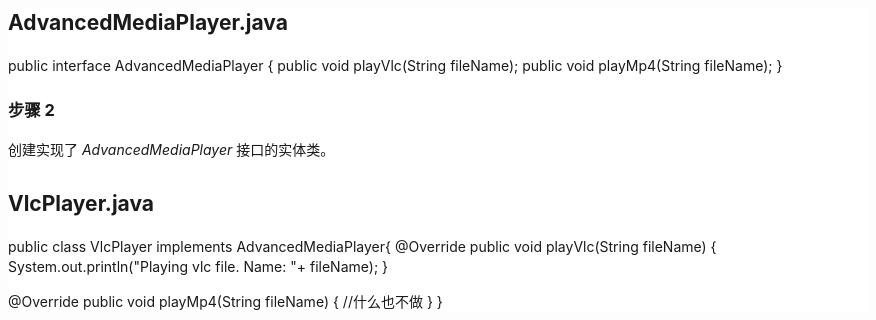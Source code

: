 </div></div>

<div class="example"> 
<h2 class="example">AdvancedMediaPlayer.java</h2> 
<div class="example_code">
<div class="hl-main"><span class="hl-reserved">public</span><span class="hl-code"> </span><span class="hl-reserved">interface</span><span class="hl-code"> </span><span class="hl-identifier">AdvancedMediaPlayer</span><span class="hl-code"> </span><span class="hl-brackets">{</span><span class="hl-code"> 
   </span><span class="hl-reserved">public</span><span class="hl-code"> </span><span class="hl-types">void</span><span class="hl-code"> </span><span class="hl-identifier">playVlc</span><span class="hl-brackets">(</span><span class="hl-identifier">String</span><span class="hl-code"> </span><span class="hl-identifier">fileName</span><span class="hl-brackets">)</span><span class="hl-code">;
   </span><span class="hl-reserved">public</span><span class="hl-code"> </span><span class="hl-types">void</span><span class="hl-code"> </span><span class="hl-identifier">playMp4</span><span class="hl-brackets">(</span><span class="hl-identifier">String</span><span class="hl-code"> </span><span class="hl-identifier">fileName</span><span class="hl-brackets">)</span><span class="hl-code">;
</span><span class="hl-brackets">}</span></div>
</div></div>
<h3>步骤 2</h3>
<p>创建实现了 <i>AdvancedMediaPlayer</i> 接口的实体类。</p>

<div class="example"> 
<h2 class="example">VlcPlayer.java</h2> 
<div class="example_code">
<div class="hl-main"><span class="hl-reserved">public</span><span class="hl-code"> </span><span class="hl-reserved">class</span><span class="hl-code"> </span><span class="hl-identifier">VlcPlayer</span><span class="hl-code"> </span><span class="hl-reserved">implements</span><span class="hl-code"> </span><span class="hl-identifier">AdvancedMediaPlayer</span><span class="hl-brackets">{</span><span class="hl-code">
   @</span><span class="hl-identifier">Override</span><span class="hl-code">
   </span><span class="hl-reserved">public</span><span class="hl-code"> </span><span class="hl-types">void</span><span class="hl-code"> </span><span class="hl-identifier">playVlc</span><span class="hl-brackets">(</span><span class="hl-identifier">String</span><span class="hl-code"> </span><span class="hl-identifier">fileName</span><span class="hl-brackets">)</span><span class="hl-code"> </span><span class="hl-brackets">{</span><span class="hl-code">
      </span><span class="hl-identifier">System</span><span class="hl-code">.</span><span class="hl-identifier">out</span><span class="hl-code">.</span><span class="hl-identifier">println</span><span class="hl-brackets">(</span><span class="hl-quotes">"</span><span class="hl-string">Playing vlc file. Name: </span><span class="hl-quotes">"</span><span class="hl-code">+ </span><span class="hl-identifier">fileName</span><span class="hl-brackets">)</span><span class="hl-code">;      
   </span><span class="hl-brackets">}</span><span class="hl-code">
 
   @</span><span class="hl-identifier">Override</span><span class="hl-code">
   </span><span class="hl-reserved">public</span><span class="hl-code"> </span><span class="hl-types">void</span><span class="hl-code"> </span><span class="hl-identifier">playMp4</span><span class="hl-brackets">(</span><span class="hl-identifier">String</span><span class="hl-code"> </span><span class="hl-identifier">fileName</span><span class="hl-brackets">)</span><span class="hl-code"> </span><span class="hl-brackets">{</span><span class="hl-code">
      </span><span class="hl-comment">//</span><span class="hl-comment">什么也不做</span><span class="hl-comment"></span><span class="hl-code">
   </span><span class="hl-brackets">}</span><span class="hl-code">
</span><span class="hl-brackets">}</span></div>
</div></div>
